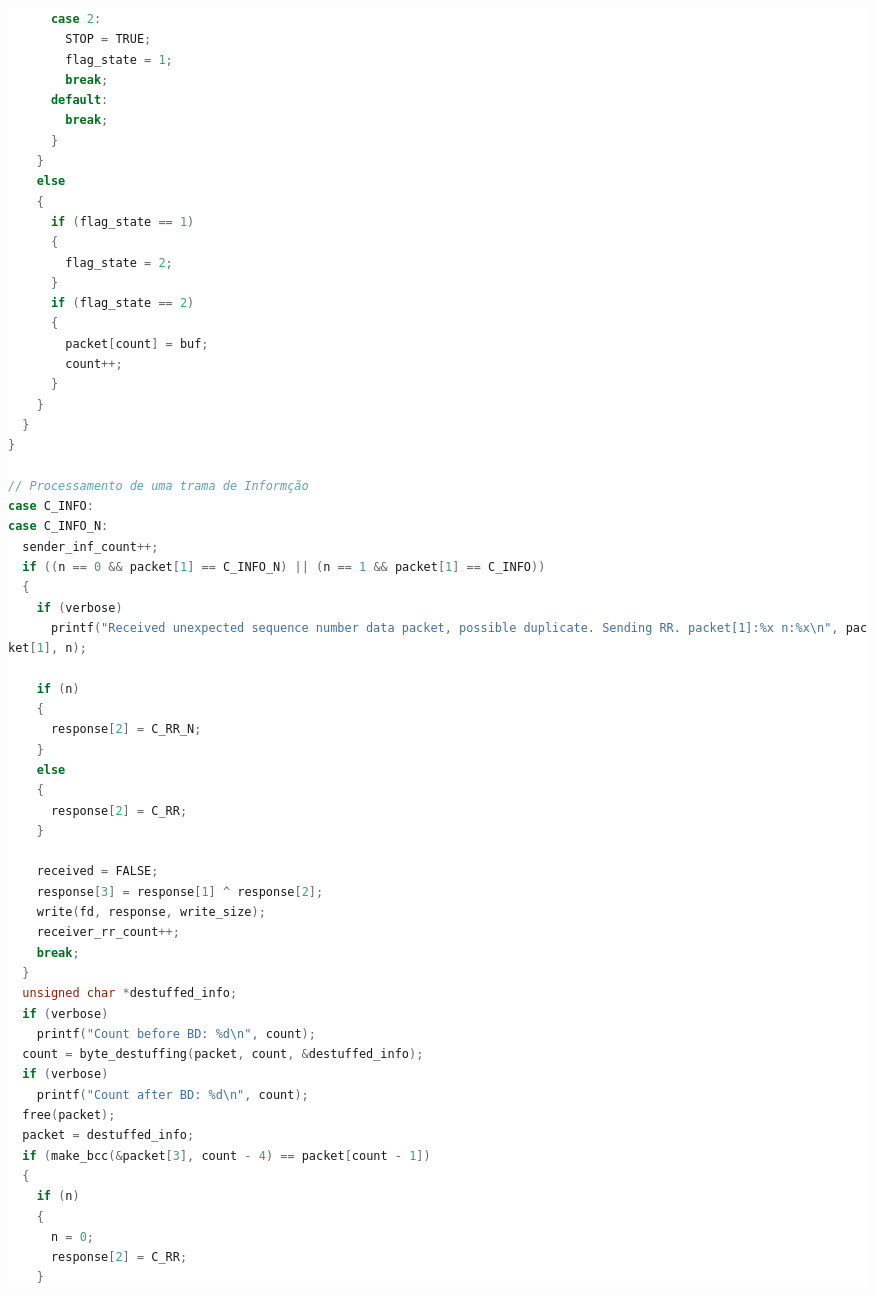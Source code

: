 ```c
      case 2:
        STOP = TRUE;
        flag_state = 1;
        break;
      default:
        break;
      }
    }
    else
    {
      if (flag_state == 1)
      {
        flag_state = 2;
      }
      if (flag_state == 2)
      {
        packet[count] = buf;
        count++;
      }
    }
  }
}

// Processamento de uma trama de Informção
case C_INFO:
case C_INFO_N:
  sender_inf_count++;
  if ((n == 0 && packet[1] == C_INFO_N) || (n == 1 && packet[1] == C_INFO))
  {
    if (verbose)
      printf("Received unexpected sequence number data packet, possible duplicate. Sending RR. packet[1]:%x n:%x\n", packet[1], n);

    if (n)
    {
      response[2] = C_RR_N;
    }
    else
    {
      response[2] = C_RR;
    }

    received = FALSE;
    response[3] = response[1] ^ response[2];
    write(fd, response, write_size);
    receiver_rr_count++;
    break;
  }
  unsigned char *destuffed_info;
  if (verbose)
    printf("Count before BD: %d\n", count);
  count = byte_destuffing(packet, count, &destuffed_info);
  if (verbose)
    printf("Count after BD: %d\n", count);
  free(packet);
  packet = destuffed_info;
  if (make_bcc(&packet[3], count - 4) == packet[count - 1])
  {
    if (n)
    {
      n = 0;
      response[2] = C_RR;
    }
```